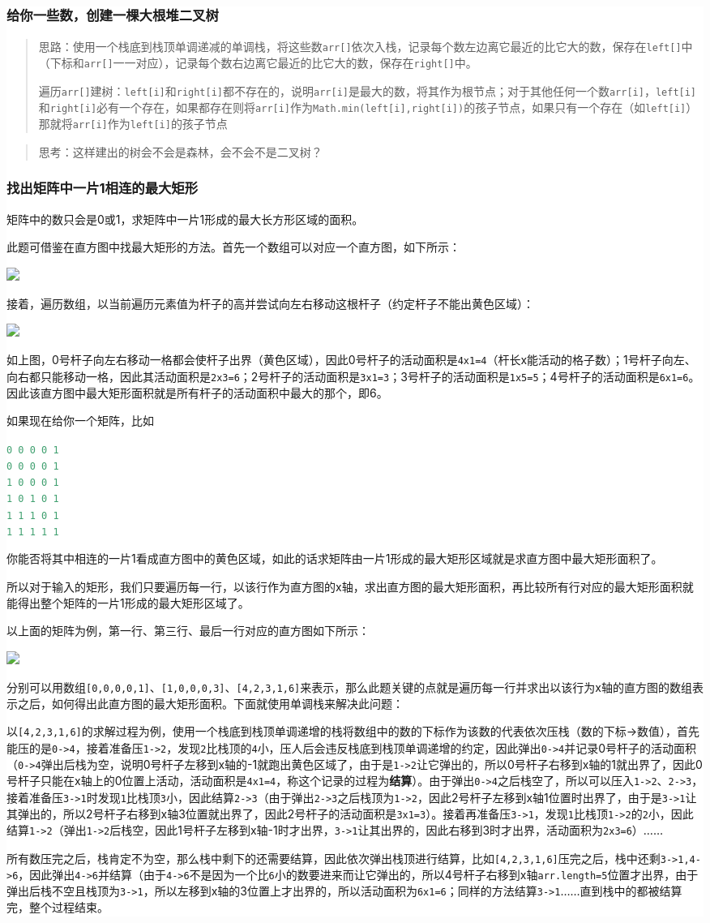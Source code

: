 ### 给你一些数，创建一棵大根堆二叉树

> 思路：使用一个栈底到栈顶单调递减的单调栈，将这些数`arr[]`依次入栈，记录每个数左边离它最近的比它大的数，保存在`left[]`中（下标和`arr[]`一一对应），记录每个数右边离它最近的比它大的数，保存在`right[]`中。
>
> 遍历`arr[]`建树：`left[i]`和`right[i]`都不存在的，说明`arr[i]`是最大的数，将其作为根节点；对于其他任何一个数`arr[i]`，`left[i]`和`right[i]`必有一个存在，如果都存在则将`arr[i]`作为`Math.min(left[i],right[i])`的孩子节点，如果只有一个存在（如`left[i]`）那就将`arr[i]`作为`left[i]`的孩子节点

> 思考：这样建出的树会不会是森林，会不会不是二叉树？

### 找出矩阵中一片1相连的最大矩形

矩阵中的数只会是0或1，求矩阵中一片1形成的最大长方形区域的面积。

此题可借鉴在直方图中找最大矩形的方法。首先一个数组可以对应一个直方图，如下所示：

![](https://raw.githubusercontent.com/Fi-Null/blog-pic/master/blog-pics/algorithms/max_rectangle_area.png) 

接着，遍历数组，以当前遍历元素值为杆子的高并尝试向左右移动这根杆子（约定杆子不能出黄色区域）：

![](https://raw.githubusercontent.com/Fi-Null/blog-pic/master/blog-pics/algorithms/max_rectangle_area1.png) 

如上图，0号杆子向左右移动一格都会使杆子出界（黄色区域），因此0号杆子的活动面积是`4x1=4`（杆长x能活动的格子数）；1号杆子向左、向右都只能移动一格，因此其活动面积是`2x3=6`；2号杆子的活动面积是`3x1=3`；3号杆子的活动面积是`1x5=5`；4号杆子的活动面积是`6x1=6`。因此该直方图中最大矩形面积就是所有杆子的活动面积中最大的那个，即6。

如果现在给你一个矩阵，比如

```java
0 0 0 0 1
0 0 0 0 1 
1 0 0 0 1
1 0 1 0 1
1 1 1 0 1
1 1 1 1 1
```

你能否将其中相连的一片1看成直方图中的黄色区域，如此的话求矩阵由一片1形成的最大矩形区域就是求直方图中最大矩形面积了。

所以对于输入的矩形，我们只要遍历每一行，以该行作为直方图的x轴，求出直方图的最大矩形面积，再比较所有行对应的最大矩形面积就能得出整个矩阵的一片1形成的最大矩形区域了。

以上面的矩阵为例，第一行、第三行、最后一行对应的直方图如下所示：

![](https://raw.githubusercontent.com/Fi-Null/blog-pic/master/blog-pics/algorithms/max_rectangle_area2.png) 

分别可以用数组`[0,0,0,0,1]`、`[1,0,0,0,3]`、`[4,2,3,1,6]`来表示，那么此题关键的点就是遍历每一行并求出以该行为x轴的直方图的数组表示之后，如何得出此直方图的最大矩形面积。下面就使用单调栈来解决此问题：

以`[4,2,3,1,6]`的求解过程为例，使用一个栈底到栈顶单调递增的栈将数组中的数的下标作为该数的代表依次压栈（数的下标->数值），首先能压的是`0->4`，接着准备压`1->2`，发现`2`比栈顶的`4`小，压人后会违反栈底到栈顶单调递增的约定，因此弹出`0->4`并记录0号杆子的活动面积（`0->4`弹出后栈为空，说明0号杆子左移到x轴的-1就跑出黄色区域了，由于是`1->2`让它弹出的，所以0号杆子右移到x轴的1就出界了，因此0号杆子只能在x轴上的0位置上活动，活动面积是`4x1=4`，称这个记录的过程为**结算**）。由于弹出`0->4`之后栈空了，所以可以压入`1->2`、`2->3`，接着准备压`3->1`时发现`1`比栈顶`3`小，因此结算`2->3`（由于弹出`2->3`之后栈顶为`1->2`，因此2号杆子左移到x轴1位置时出界了，由于是`3->1`让其弹出的，所以2号杆子右移到x轴3位置就出界了，因此2号杆子的活动面积是`3x1=3`）。接着再准备压`3->1`，发现`1`比栈顶`1->2`的`2`小，因此结算`1->2`（弹出`1->2`后栈空，因此1号杆子左移到x轴-1时才出界，`3->1`让其出界的，因此右移到3时才出界，活动面积为`2x3=6`）……

所有数压完之后，栈肯定不为空，那么栈中剩下的还需要结算，因此依次弹出栈顶进行结算，比如`[4,2,3,1,6]`压完之后，栈中还剩`3->1,4->6`，因此弹出`4->6`并结算（由于`4->6`不是因为一个比`6`小的数要进来而让它弹出的，所以4号杆子右移到x轴`arr.length=5`位置才出界，由于弹出后栈不空且栈顶为`3->1`，所以左移到x轴的3位置上才出界的，所以活动面积为`6x1=6`；同样的方法结算`3->1`……直到栈中的都被结算完，整个过程结束。
